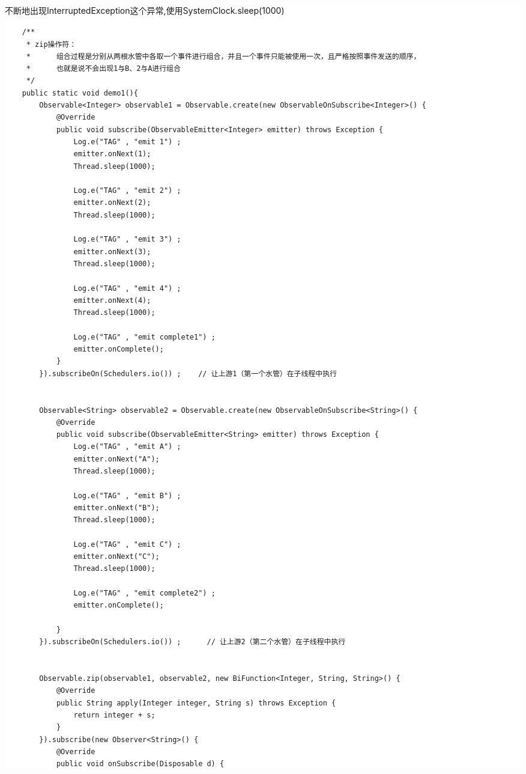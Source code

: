 不断地出现InterruptedException这个异常,使用SystemClock.sleep(1000)

```
    /**
     * zip操作符：
     *      组合过程是分别从两根水管中各取一个事件进行组合，并且一个事件只能被使用一次，且严格按照事件发送的顺序，
     *      也就是说不会出现1与B、2与A进行组合
     */
    public static void demo1(){
        Observable<Integer> observable1 = Observable.create(new ObservableOnSubscribe<Integer>() {
            @Override
            public void subscribe(ObservableEmitter<Integer> emitter) throws Exception {
                Log.e("TAG" , "emit 1") ;
                emitter.onNext(1);
                Thread.sleep(1000);

                Log.e("TAG" , "emit 2") ;
                emitter.onNext(2);
                Thread.sleep(1000);

                Log.e("TAG" , "emit 3") ;
                emitter.onNext(3);
                Thread.sleep(1000);

                Log.e("TAG" , "emit 4") ;
                emitter.onNext(4);
                Thread.sleep(1000);

                Log.e("TAG" , "emit complete1") ;
                emitter.onComplete();
            }
        }).subscribeOn(Schedulers.io()) ;    // 让上游1（第一个水管）在子线程中执行


        Observable<String> observable2 = Observable.create(new ObservableOnSubscribe<String>() {
            @Override
            public void subscribe(ObservableEmitter<String> emitter) throws Exception {
                Log.e("TAG" , "emit A") ;
                emitter.onNext("A");
                Thread.sleep(1000);

                Log.e("TAG" , "emit B") ;
                emitter.onNext("B");
                Thread.sleep(1000);

                Log.e("TAG" , "emit C") ;
                emitter.onNext("C");
                Thread.sleep(1000);

                Log.e("TAG" , "emit complete2") ;
                emitter.onComplete();

            }
        }).subscribeOn(Schedulers.io()) ;      // 让上游2（第二个水管）在子线程中执行


        Observable.zip(observable1, observable2, new BiFunction<Integer, String, String>() {
            @Override
            public String apply(Integer integer, String s) throws Exception {
                return integer + s;
            }
        }).subscribe(new Observer<String>() {
            @Override
            public void onSubscribe(Disposable d) {
```
